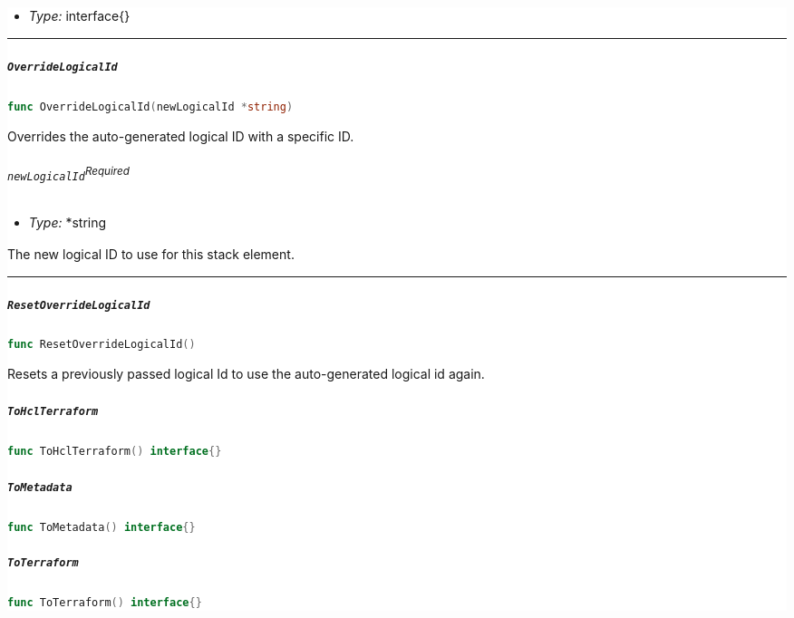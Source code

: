 - *Type:* interface{}

---

##### `OverrideLogicalId` <a name="OverrideLogicalId" id="@cdktf/provider-mongodbatlas.cloudBackupSchedule.CloudBackupSchedule.overrideLogicalId"></a>

```go
func OverrideLogicalId(newLogicalId *string)
```

Overrides the auto-generated logical ID with a specific ID.

###### `newLogicalId`<sup>Required</sup> <a name="newLogicalId" id="@cdktf/provider-mongodbatlas.cloudBackupSchedule.CloudBackupSchedule.overrideLogicalId.parameter.newLogicalId"></a>

- *Type:* *string

The new logical ID to use for this stack element.

---

##### `ResetOverrideLogicalId` <a name="ResetOverrideLogicalId" id="@cdktf/provider-mongodbatlas.cloudBackupSchedule.CloudBackupSchedule.resetOverrideLogicalId"></a>

```go
func ResetOverrideLogicalId()
```

Resets a previously passed logical Id to use the auto-generated logical id again.

##### `ToHclTerraform` <a name="ToHclTerraform" id="@cdktf/provider-mongodbatlas.cloudBackupSchedule.CloudBackupSchedule.toHclTerraform"></a>

```go
func ToHclTerraform() interface{}
```

##### `ToMetadata` <a name="ToMetadata" id="@cdktf/provider-mongodbatlas.cloudBackupSchedule.CloudBackupSchedule.toMetadata"></a>

```go
func ToMetadata() interface{}
```

##### `ToTerraform` <a name="ToTerraform" id="@cdktf/provider-mongodbatlas.cloudBackupSchedule.CloudBackupSchedule.toTerraform"></a>

```go
func ToTerraform() interface{}
```
